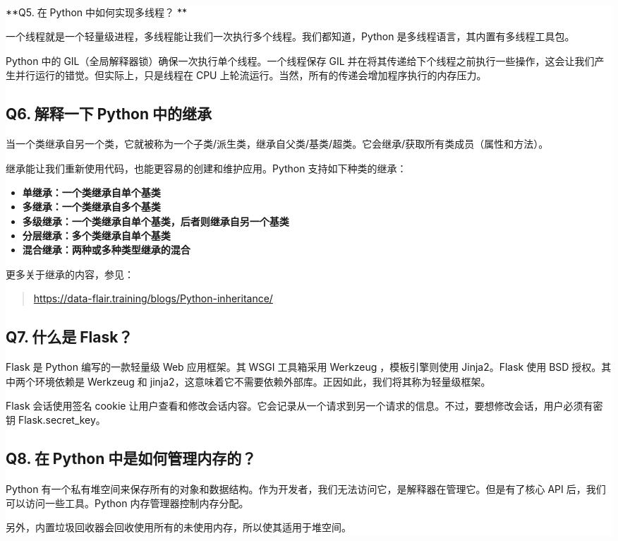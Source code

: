 

**Q5. 在 Python 中如何实现多线程？
**



一个线程就是一个轻量级进程，多线程能让我们一次执行多个线程。我们都知道，Python 是多线程语言，其内置有多线程工具包。



Python 中的 GIL（全局解释器锁）确保一次执行单个线程。一个线程保存 GIL 并在将其传递给下个线程之前执行一些操作，这会让我们产生并行运行的错觉。但实际上，只是线程在 CPU 上轮流运行。当然，所有的传递会增加程序执行的内存压力。



## **Q6. 解释一下 Python 中的继承**



当一个类继承自另一个类，它就被称为一个子类/派生类，继承自父类/基类/超类。它会继承/获取所有类成员（属性和方法）。



继承能让我们重新使用代码，也能更容易的创建和维护应用。Python 支持如下种类的继承：



- **单继承：一个类继承自单个基类**
- **多继承：一个类继承自多个基类**
- **多级继承：一个类继承自单个基类，后者则继承自另一个基类**
- **分层继承：多个类继承自单个基类**
- **混合继承：两种或多种类型继承的混合**



更多关于继承的内容，参见：



> https://data-flair.training/blogs/Python-inheritance/

##

## **Q7. 什么是 Flask？**



Flask 是 Python 编写的一款轻量级 Web 应用框架。其 WSGI 工具箱采用 Werkzeug ，模板引擎则使用 Jinja2。Flask 使用 BSD 授权。其中两个环境依赖是 Werkzeug 和 jinja2，这意味着它不需要依赖外部库。正因如此，我们将其称为轻量级框架。



Flask 会话使用签名 cookie 让用户查看和修改会话内容。它会记录从一个请求到另一个请求的信息。不过，要想修改会话，用户必须有密钥 Flask.secret_key。



## **Q8. 在 Python 中是如何管理内存的？**



Python 有一个私有堆空间来保存所有的对象和数据结构。作为开发者，我们无法访问它，是解释器在管理它。但是有了核心 API 后，我们可以访问一些工具。Python 内存管理器控制内存分配。



另外，内置垃圾回收器会回收使用所有的未使用内存，所以使其适用于堆空间。

